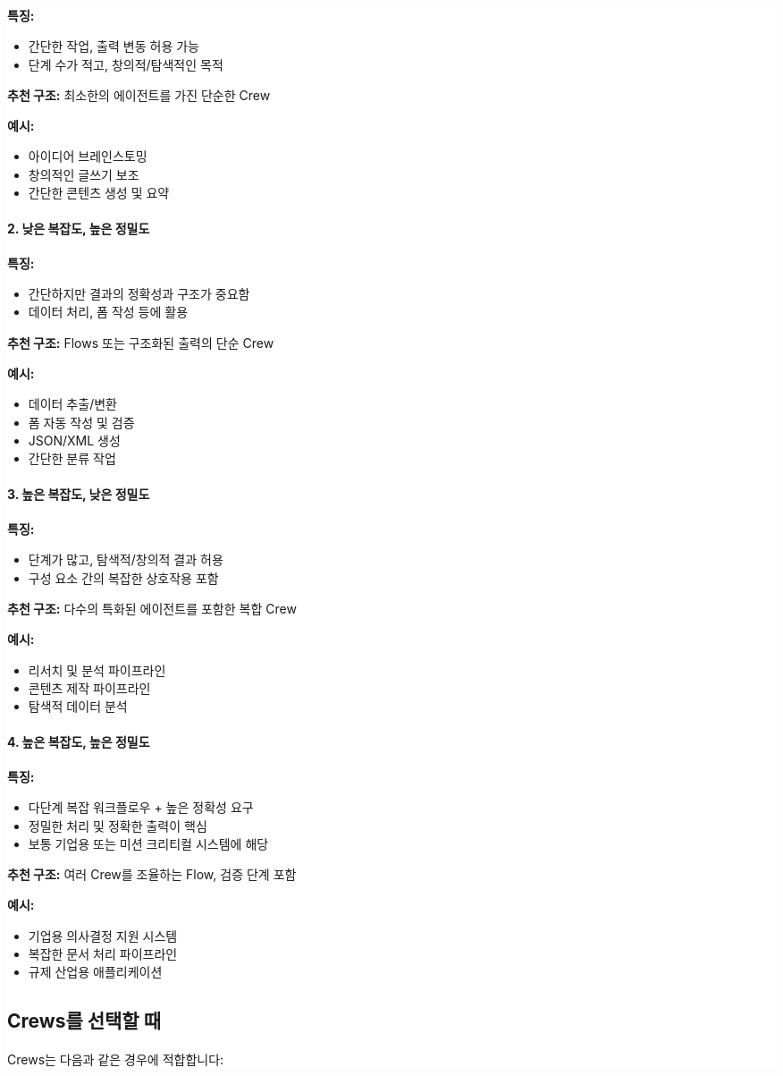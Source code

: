 **특징:**
- 간단한 작업, 출력 변동 허용 가능
- 단계 수가 적고, 창의적/탐색적인 목적

**추천 구조:** 최소한의 에이전트를 가진 단순한 Crew

**예시:**
- 아이디어 브레인스토밍
- 창의적인 글쓰기 보조
- 간단한 콘텐츠 생성 및 요약

#### 2. 낮은 복잡도, 높은 정밀도

**특징:**
- 간단하지만 결과의 정확성과 구조가 중요함
- 데이터 처리, 폼 작성 등에 활용

**추천 구조:** Flows 또는 구조화된 출력의 단순 Crew

**예시:**
- 데이터 추출/변환
- 폼 자동 작성 및 검증
- JSON/XML 생성
- 간단한 분류 작업

#### 3. 높은 복잡도, 낮은 정밀도

**특징:**
- 단계가 많고, 탐색적/창의적 결과 허용
- 구성 요소 간의 복잡한 상호작용 포함

**추천 구조:** 다수의 특화된 에이전트를 포함한 복합 Crew

**예시:**
- 리서치 및 분석 파이프라인
- 콘텐츠 제작 파이프라인
- 탐색적 데이터 분석

#### 4. 높은 복잡도, 높은 정밀도

**특징:**
- 다단계 복잡 워크플로우 + 높은 정확성 요구
- 정밀한 처리 및 정확한 출력이 핵심
- 보통 기업용 또는 미션 크리티컬 시스템에 해당

**추천 구조:** 여러 Crew를 조율하는 Flow, 검증 단계 포함

**예시:**
- 기업용 의사결정 지원 시스템
- 복잡한 문서 처리 파이프라인
- 규제 산업용 애플리케이션


## Crews를 선택할 때

Crews는 다음과 같은 경우에 적합합니다:
